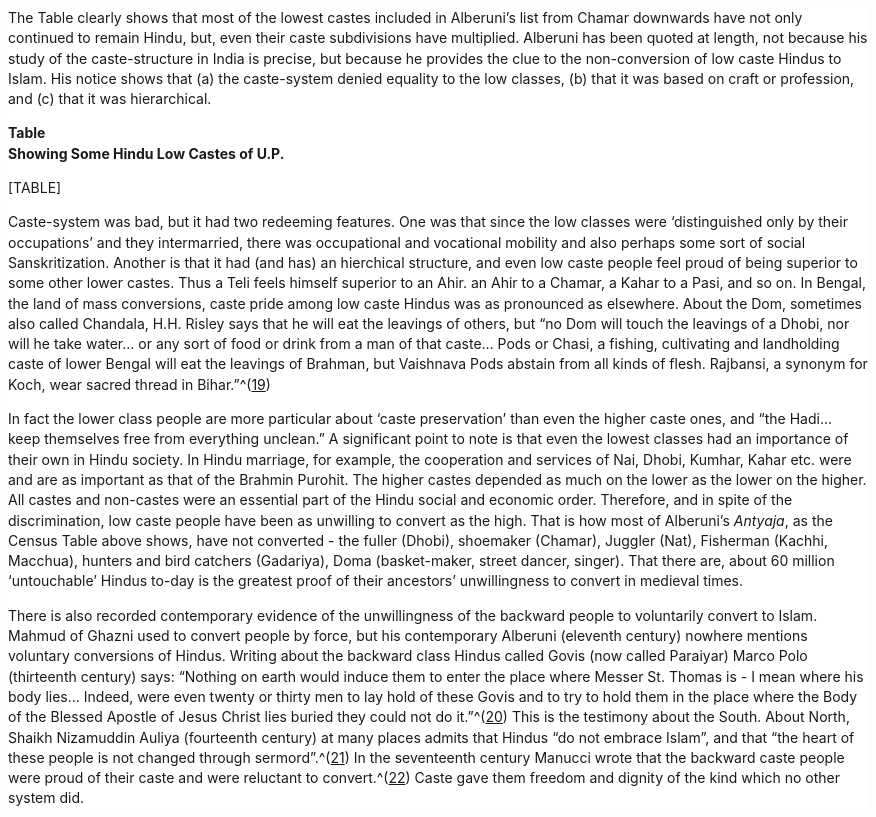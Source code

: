 The Table clearly shows that most of the lowest castes included in
Alberuni’s list from Chamar downwards have not only continued to remain
Hindu, but, even their caste subdivisions have multiplied.  Alberuni has
been quoted at length, not because his study of the caste-structure in
India is precise, but because he provides the clue to the non-conversion
of low caste Hindus to Islam.  His notice shows that (a) the
caste-system denied equality to the low classes, (b) that it was based
on craft or profession, and (c) that it was hierarchical.

**Table**  
**Showing Some Hindu Low Castes of U.P.**

[TABLE]

Caste-system was bad, but it had two redeeming features.  One was that
since the low classes were ‘distinguished only by their occupations’ and
they intermarried, there was occupational and vocational mobility and
also perhaps some sort of social Sanskritization.  Another is that it
had (and has) an hierchical structure, and even low caste people feel
proud of being superior to some other lower castes.  Thus a Teli feels
himself superior to an Ahir. an Ahir to a Chamar, a Kahar to a Pasi, and
so on. In Bengal, the land of mass conversions, caste pride among low
caste Hindus was as pronounced as elsewhere.  About the Dom, sometimes
also called Chandala, H.H. Risley says that he will eat the leavings of
others, but “no Dom will touch the leavings of a Dhobi, nor will he take
water… or any sort of food or drink from a man of that caste… Pods or
Chasi, a fishing, cultivating and landholding caste of lower Bengal will
eat the leavings of Brahman, but Vaishnava Pods abstain from all kinds
of flesh.  Rajbansi, a synonym for Koch, wear sacred thread in
Bihar.”^([19](#19))

In fact the lower class people are more particular about ‘caste
preservation’ than even the higher caste ones, and “the Hadi… keep
themselves free from everything unclean.” A significant point to note is
that even the lowest classes had an importance of their own in Hindu
society.  In Hindu marriage, for example, the cooperation and services
of Nai, Dhobi, Kumhar, Kahar etc. were and are as important as that of
the Brahmin Purohit.  The higher castes depended as much on the lower as
the lower on the higher.  All castes and non-castes were an essential
part of the Hindu social and economic order.  Therefore, and in spite of
the discrimination, low caste people have been as unwilling to convert
as the high.  That is how most of Alberuni’s *Antyaja*, as the Census
Table above shows, have not converted - the fuller (Dhobi), shoemaker
(Chamar), Juggler (Nat), Fisherman (Kachhi, Macchua), hunters and bird
catchers (Gadariya), Doma (basket-maker, street dancer, singer).  That
there are, about 60 million ‘untouchable’ Hindus to-day is the greatest
proof of their ancestors’ unwillingness to convert in medieval times.

There is also recorded contemporary evidence of the unwillingness of the
backward people to voluntarily convert to Islam.  Mahmud of Ghazni used
to convert people by force, but his contemporary Alberuni (eleventh
century) nowhere mentions voluntary conversions of Hindus.  Writing
about the backward class Hindus called Govis (now called Paraiyar) Marco
Polo (thirteenth century) says: “Nothing on earth would induce them to
enter the place where Messer St. Thomas is - I mean where his body
lies… Indeed, were even twenty or thirty men to lay hold of these Govis
and to try to hold them in the place where the Body of the Blessed
Apostle of Jesus Christ lies buried they could not do it.”^([20](#20)) 
This is the testimony about the South.  About North, Shaikh Nizamuddin
Auliya (fourteenth century) at many places admits that Hindus “do not
embrace Islam”, and that “the heart of these people is not changed
through sermord”.^([21](#21)) In the seventeenth century Manucci wrote
that the backward caste people were proud of their caste and were
reluctant to convert.^([22](#22))  Caste gave them freedom and dignity
of the kind which no other system did.
